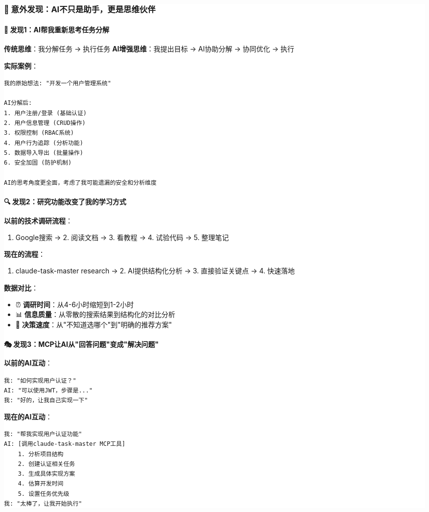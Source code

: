 ### 💎 意外发现：AI不只是助手，更是思维伙伴

#### 🧠 发现1：AI帮我重新思考任务分解

**传统思维**：我分解任务 → 执行任务
**AI增强思维**：我提出目标 → AI协助分解 → 协同优化 → 执行

**实际案例**：
```
我的原始想法: "开发一个用户管理系统"

AI分解后: 
1. 用户注册/登录 (基础认证)
2. 用户信息管理 (CRUD操作)  
3. 权限控制 (RBAC系统)
4. 用户行为追踪 (分析功能)
5. 数据导入导出 (批量操作)
6. 安全加固 (防护机制)

AI的思考角度更全面，考虑了我可能遗漏的安全和分析维度
```

#### 🔍 发现2：研究功能改变了我的学习方式

**以前的技术调研流程**：
1. Google搜索 → 2. 阅读文档 → 3. 看教程 → 4. 试验代码 → 5. 整理笔记

**现在的流程**：
1. claude-task-master research → 2. AI提供结构化分析 → 3. 直接验证关键点 → 4. 快速落地

**数据对比**：
- ⏰ **调研时间**：从4-6小时缩短到1-2小时
- 📊 **信息质量**：从零散的搜索结果到结构化的对比分析
- 🎯 **决策速度**：从"不知道选哪个"到"明确的推荐方案"

#### 🎭 发现3：MCP让AI从"回答问题"变成"解决问题"

**以前的AI互动**：
```
我: "如何实现用户认证？"
AI: "可以使用JWT，步骤是..."
我: "好的，让我自己实现一下"
```

**现在的AI互动**：
```
我: "帮我实现用户认证功能"
AI: [调用claude-task-master MCP工具]
    1. 分析项目结构
    2. 创建认证相关任务
    3. 生成具体实现方案
    4. 估算开发时间
    5. 设置任务优先级
我: "太棒了，让我开始执行"
```
